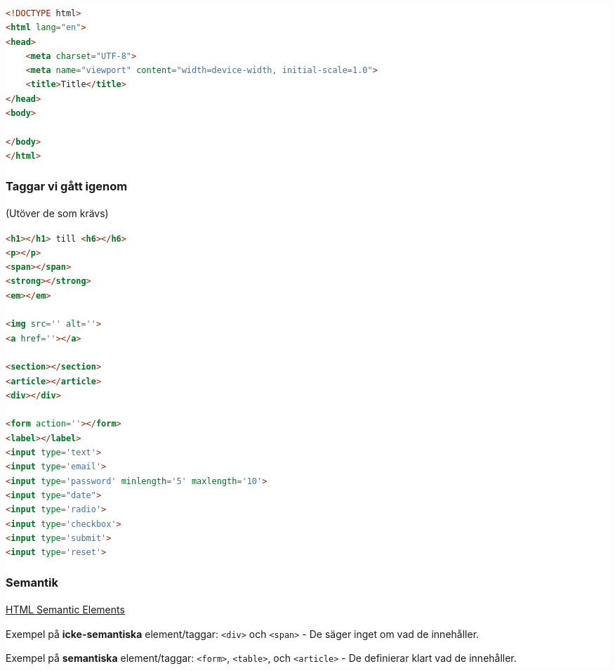 ```html
<!DOCTYPE html>
<html lang="en">
<head>
    <meta charset="UTF-8">
    <meta name="viewport" content="width=device-width, initial-scale=1.0">
    <title>Title</title>
</head>
<body>

</body>
</html>
```

### Taggar vi gått igenom

(Utöver de som krävs)

```html
<h1></h1> till <h6></h6>
<p></p>
<span></span>
<strong></strong>
<em></em>

<img src='' alt=''>
<a href=''></a>

<section></section>
<article></article>
<div></div>

<form action=''></form>
<label></label>
<input type='text'>
<input type='email'>
<input type='password' minlength='5' maxlength='10'>
<input type="date">
<input type='radio'>
<input type='checkbox'>
<input type='submit'>
<input type='reset'>
```

### Semantik

[HTML Semantic Elements](https://www.w3schools.com/html/html5_semantic_elements.asp)

Exempel på __icke-semantiska__ element/taggar: `<div>` och `<span>` - De säger inget om vad de innehåller.

Exempel på __semantiska__ element/taggar: `<form>`, `<table>`, och `<article>` - De definierar klart vad de innehåller.
